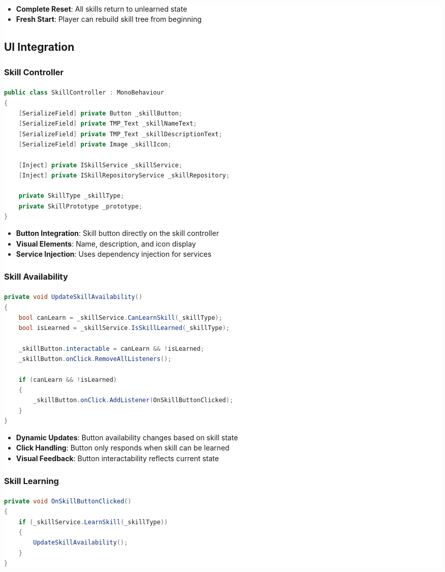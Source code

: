 - **Complete Reset**: All skills return to unlearned state
- **Fresh Start**: Player can rebuild skill tree from beginning

## UI Integration

### Skill Controller

```csharp
public class SkillController : MonoBehaviour
{
    [SerializeField] private Button _skillButton;
    [SerializeField] private TMP_Text _skillNameText;
    [SerializeField] private TMP_Text _skillDescriptionText;
    [SerializeField] private Image _skillIcon;

    [Inject] private ISkillService _skillService;
    [Inject] private ISkillRepositoryService _skillRepository;

    private SkillType _skillType;
    private SkillPrototype _prototype;
}
```

- **Button Integration**: Skill button directly on the skill controller
- **Visual Elements**: Name, description, and icon display
- **Service Injection**: Uses dependency injection for services

### Skill Availability

```csharp
private void UpdateSkillAvailability()
{
    bool canLearn = _skillService.CanLearnSkill(_skillType);
    bool isLearned = _skillService.IsSkillLearned(_skillType);

    _skillButton.interactable = canLearn && !isLearned;
    _skillButton.onClick.RemoveAllListeners();

    if (canLearn && !isLearned)
    {
        _skillButton.onClick.AddListener(OnSkillButtonClicked);
    }
}
```

- **Dynamic Updates**: Button availability changes based on skill state
- **Click Handling**: Button only responds when skill can be learned
- **Visual Feedback**: Button interactability reflects current state

### Skill Learning

```csharp
private void OnSkillButtonClicked()
{
    if (_skillService.LearnSkill(_skillType))
    {
        UpdateSkillAvailability();
    }
}
```
